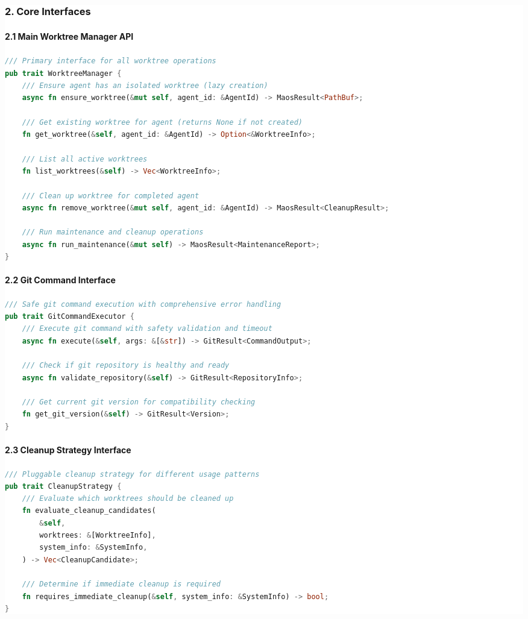 ### 2. Core Interfaces

#### 2.1 Main Worktree Manager API
```rust
/// Primary interface for all worktree operations
pub trait WorktreeManager {
    /// Ensure agent has an isolated worktree (lazy creation)
    async fn ensure_worktree(&mut self, agent_id: &AgentId) -> MaosResult<PathBuf>;
    
    /// Get existing worktree for agent (returns None if not created)
    fn get_worktree(&self, agent_id: &AgentId) -> Option<&WorktreeInfo>;
    
    /// List all active worktrees
    fn list_worktrees(&self) -> Vec<WorktreeInfo>;
    
    /// Clean up worktree for completed agent
    async fn remove_worktree(&mut self, agent_id: &AgentId) -> MaosResult<CleanupResult>;
    
    /// Run maintenance and cleanup operations
    async fn run_maintenance(&mut self) -> MaosResult<MaintenanceReport>;
}
```

#### 2.2 Git Command Interface
```rust
/// Safe git command execution with comprehensive error handling
pub trait GitCommandExecutor {
    /// Execute git command with safety validation and timeout
    async fn execute(&self, args: &[&str]) -> GitResult<CommandOutput>;
    
    /// Check if git repository is healthy and ready
    async fn validate_repository(&self) -> GitResult<RepositoryInfo>;
    
    /// Get current git version for compatibility checking
    fn get_git_version(&self) -> GitResult<Version>;
}
```

#### 2.3 Cleanup Strategy Interface
```rust
/// Pluggable cleanup strategy for different usage patterns
pub trait CleanupStrategy {
    /// Evaluate which worktrees should be cleaned up
    fn evaluate_cleanup_candidates(
        &self,
        worktrees: &[WorktreeInfo],
        system_info: &SystemInfo,
    ) -> Vec<CleanupCandidate>;
    
    /// Determine if immediate cleanup is required
    fn requires_immediate_cleanup(&self, system_info: &SystemInfo) -> bool;
}
```
